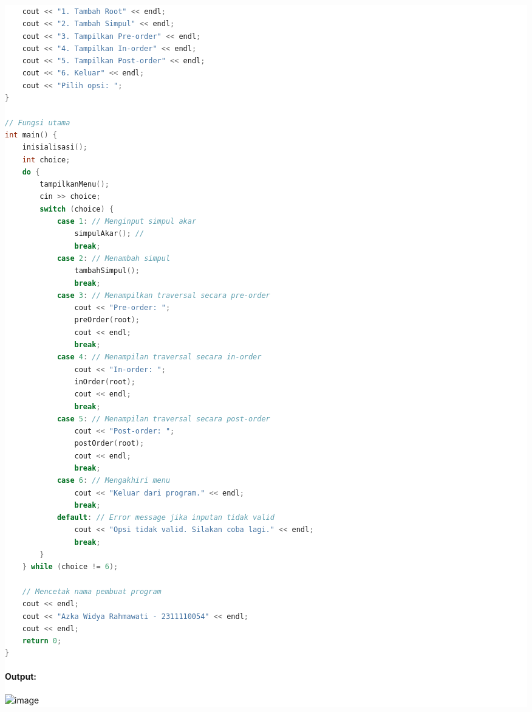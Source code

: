```C++
    cout << "1. Tambah Root" << endl;
    cout << "2. Tambah Simpul" << endl;
    cout << "3. Tampilkan Pre-order" << endl;
    cout << "4. Tampilkan In-order" << endl;
    cout << "5. Tampilkan Post-order" << endl;
    cout << "6. Keluar" << endl;
    cout << "Pilih opsi: ";
}

// Fungsi utama
int main() {
    inisialisasi();
    int choice;
    do {
        tampilkanMenu();
        cin >> choice;
        switch (choice) {
            case 1: // Menginput simpul akar
                simpulAkar(); // 
                break;
            case 2: // Menambah simpul
                tambahSimpul();
                break;
            case 3: // Menampilkan traversal secara pre-order
                cout << "Pre-order: "; 
                preOrder(root);
                cout << endl;
                break;
            case 4: // Menampilan traversal secara in-order
                cout << "In-order: "; 
                inOrder(root);
                cout << endl;
                break;
            case 5: // Menampilan traversal secara post-order
                cout << "Post-order: ";
                postOrder(root);
                cout << endl;
                break;
            case 6: // Mengakhiri menu
                cout << "Keluar dari program." << endl;
                break;
            default: // Error message jika inputan tidak valid
                cout << "Opsi tidak valid. Silakan coba lagi." << endl;
                break;
        }
    } while (choice != 6);

    // Mencetak nama pembuat program
    cout << endl;
    cout << "Azka Widya Rahmawati - 2311110054" << endl;
    cout << endl; 
    return 0;
}
```
#### Output:
![image](https://github.com/azkawidya/Praktikum-Algoritma-dan-Struktur-Data/assets/161341169/778fdbde-2fbc-4f97-a5a0-55538e98a9ce)
